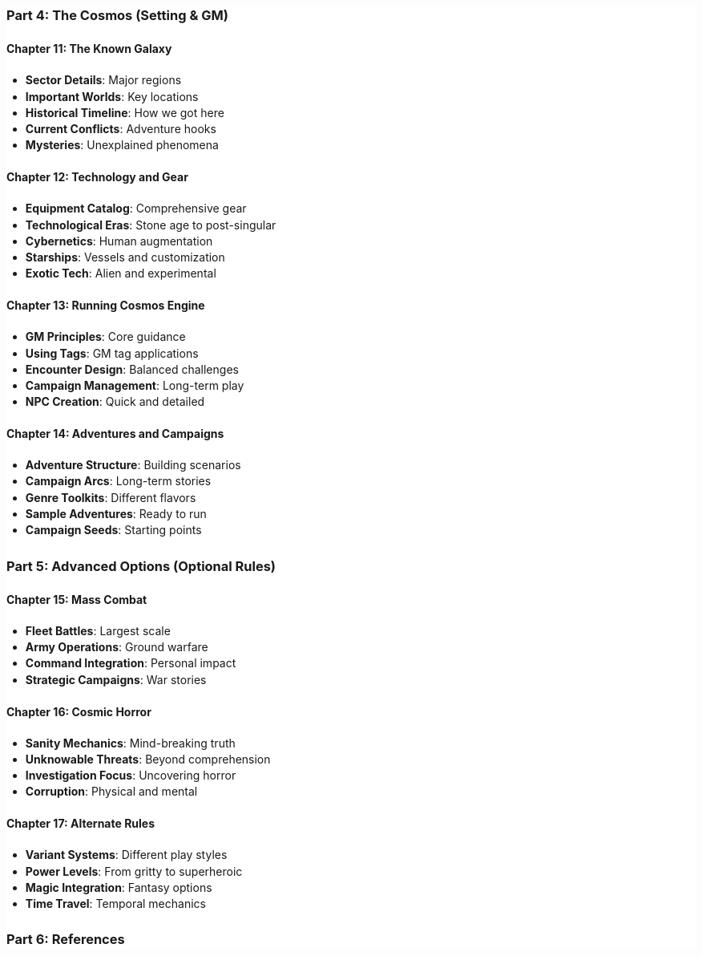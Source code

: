 ### Part 4: The Cosmos (Setting & GM)

#### Chapter 11: The Known Galaxy
- **Sector Details**: Major regions
- **Important Worlds**: Key locations
- **Historical Timeline**: How we got here
- **Current Conflicts**: Adventure hooks
- **Mysteries**: Unexplained phenomena

#### Chapter 12: Technology and Gear
- **Equipment Catalog**: Comprehensive gear
- **Technological Eras**: Stone age to post-singular
- **Cybernetics**: Human augmentation
- **Starships**: Vessels and customization
- **Exotic Tech**: Alien and experimental

#### Chapter 13: Running Cosmos Engine
- **GM Principles**: Core guidance
- **Using Tags**: GM tag applications
- **Encounter Design**: Balanced challenges
- **Campaign Management**: Long-term play
- **NPC Creation**: Quick and detailed

#### Chapter 14: Adventures and Campaigns
- **Adventure Structure**: Building scenarios
- **Campaign Arcs**: Long-term stories
- **Genre Toolkits**: Different flavors
- **Sample Adventures**: Ready to run
- **Campaign Seeds**: Starting points

### Part 5: Advanced Options (Optional Rules)

#### Chapter 15: Mass Combat
- **Fleet Battles**: Largest scale
- **Army Operations**: Ground warfare
- **Command Integration**: Personal impact
- **Strategic Campaigns**: War stories

#### Chapter 16: Cosmic Horror
- **Sanity Mechanics**: Mind-breaking truth
- **Unknowable Threats**: Beyond comprehension
- **Investigation Focus**: Uncovering horror
- **Corruption**: Physical and mental

#### Chapter 17: Alternate Rules
- **Variant Systems**: Different play styles
- **Power Levels**: From gritty to superheroic
- **Magic Integration**: Fantasy options
- **Time Travel**: Temporal mechanics

### Part 6: References
